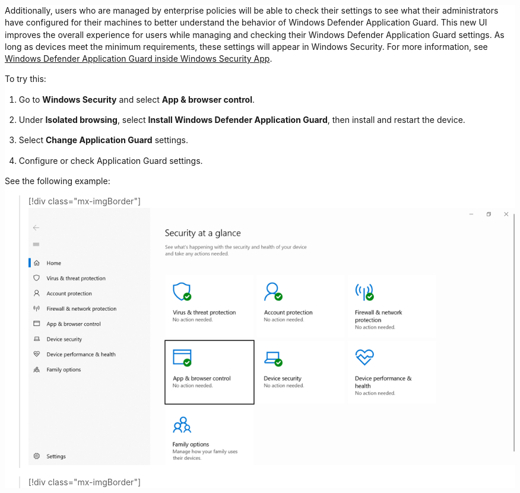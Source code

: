 Additionally, users who are managed by enterprise policies will be able to check their settings to see what their administrators have configured for their machines to better understand the behavior of Windows Defender Application Guard. This new UI improves the overall experience for users while managing and checking their Windows Defender Application Guard settings. As long as devices meet the minimum requirements, these settings will appear in Windows Security. For more information, see [Windows Defender Application Guard inside Windows Security App](https://techcommunity.microsoft.com/t5/Windows-Insider-Program/test/m-p/214102#M1709).

To try this:

1. Go to **Windows Security** and select **App & browser control**.

2. Under **Isolated browsing**, select **Install Windows Defender Application Guard**, then install and restart the device.

3. Select **Change Application Guard** settings.

4. Configure or check Application Guard settings.

See the following example:

> [!div class="mx-imgBorder"]
> ![Security at a glance.](images/1_AppBrowser.png "app and browser control")

> [!div class="mx-imgBorder"]